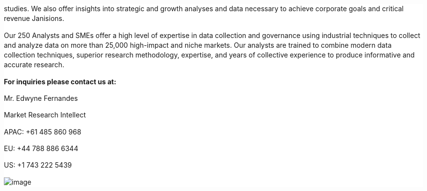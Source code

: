 studies.&nbsp;</span>We also offer insights into strategic and growth analyses and data necessary to achieve corporate goals and critical revenue Janisions.</p><p><span class="">Our 250 Analysts and SMEs offer a high level of expertise in data collection and governance using industrial techniques to collect and analyze data on more than 25,000 high-impact and niche markets. Our analysts are trained to combine modern data collection techniques, superior research methodology, expertise, and years of collective experience to produce informative and accurate research.</span></p><p><strong>For inquiries please contact us at:</strong></p><p>Mr. Edwyne Fernandes</p><p>Market Research Intellect</p><p>APAC: +61 485 860 968</p><p>EU: +44 788 886 6344</p><p>US: +1 743 222 5439</p>
![image](https://github.com/user-attachments/assets/c04da086-fa6a-4b98-aab7-37cd0a02e3f5)
